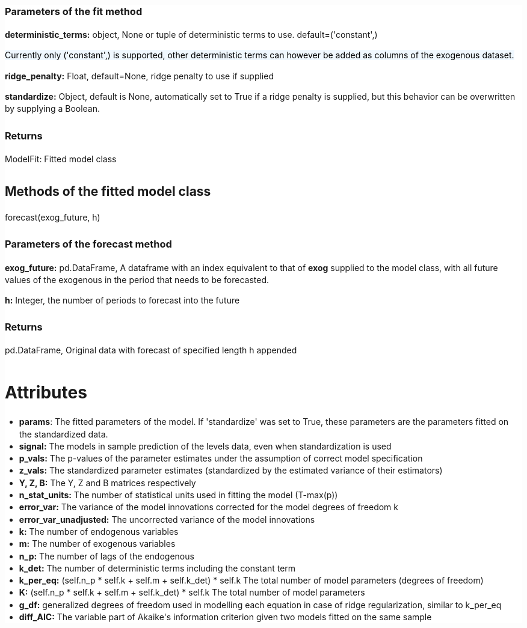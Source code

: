 ### Parameters of the fit method
**deterministic_terms:** object, None or tuple of deterministic terms to use. default=('constant',)   

<span style="background-color: aliceblue; color:black">Currently only ('constant',) is supported, other deterministic terms can however be added as columns of the exogenous dataset.</span>

**ridge_penalty:** Float, default=None, ridge penalty to use if supplied

**standardize:** Object, default is None, automatically set to True if a ridge penalty is supplied, but this behavior can be overwritten by supplying a Boolean.

### Returns

ModelFit: Fitted model class

## Methods of the fitted model class
forecast(exog_future, h)

### Parameters of the forecast method
**exog_future:** pd.DataFrame, A dataframe with an index equivalent to that of **exog** supplied to the model class, with all future values of the exogenous in the period that needs to be forecasted.

**h:** Integer, the number of periods to forecast into the future 

### Returns
pd.DataFrame, Original data with forecast of specified length h appended


# Attributes

* **params**: The fitted parameters of the model. If 'standardize' was set to True, these parameters are the parameters fitted on the standardized data.
* **signal:** The models in sample prediction of the levels data, even when standardization is used
* **p_vals:** The p-values of the parameter estimates under the assumption of correct model specification
* **z_vals:** The standardized parameter estimates (standardized by the estimated variance of their estimators)
* **Y, Z, B:** The Y, Z and B matrices respectively
* **n_stat_units:** The number of statistical units used in fitting the model (T-max(p))
* **error_var:** The variance of the model innovations corrected for the model degrees of freedom k
* **error_var_unadjusted:** The uncorrected variance of the model innovations
* **k:** The number of endogenous variables
* **m:** The number of exogenous variables
* **n_p:** The number of lags of the endogenous
* **k_det:** The number of deterministic terms including the constant term
* **k_per_eq:** (self.n_p * self.k + self.m + self.k_det) * self.k The total number of model parameters (degrees of freedom)
* **K:** (self.n_p * self.k + self.m + self.k_det) * self.k The total number of model parameters
* **g_df:** generalized degrees of freedom used in modelling each equation in case of ridge regularization, similar to k_per_eq
* **diff_AIC:** The variable part of Akaike's information criterion given two models fitted on the same sample



